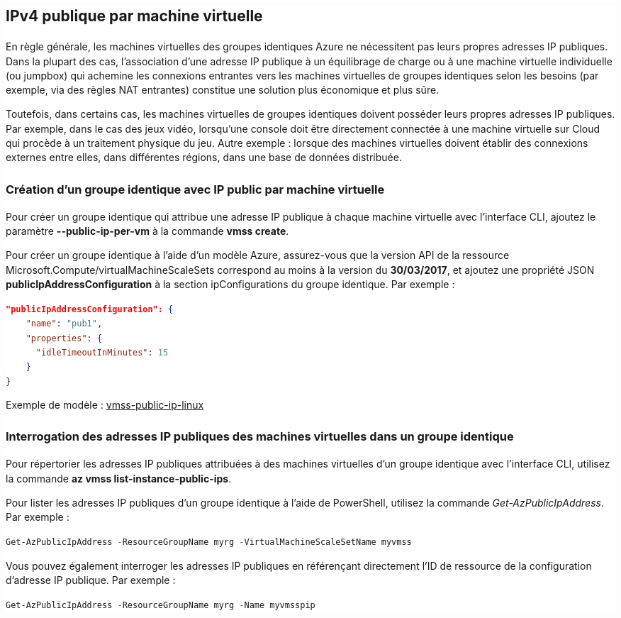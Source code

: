 ## <a name="public-ipv4-per-virtual-machine"></a>IPv4 publique par machine virtuelle
En règle générale, les machines virtuelles des groupes identiques Azure ne nécessitent pas leurs propres adresses IP publiques. Dans la plupart des cas, l’association d’une adresse IP publique à un équilibrage de charge ou à une machine virtuelle individuelle (ou jumpbox) qui achemine les connexions entrantes vers les machines virtuelles de groupes identiques selon les besoins (par exemple, via des règles NAT entrantes) constitue une solution plus économique et plus sûre.

Toutefois, dans certains cas, les machines virtuelles de groupes identiques doivent posséder leurs propres adresses IP publiques. Par exemple, dans le cas des jeux vidéo, lorsqu’une console doit être directement connectée à une machine virtuelle sur Cloud qui procède à un traitement physique du jeu. Autre exemple : lorsque des machines virtuelles doivent établir des connexions externes entre elles, dans différentes régions, dans une base de données distribuée.

### <a name="creating-a-scale-set-with-public-ip-per-virtual-machine"></a>Création d’un groupe identique avec IP public par machine virtuelle
Pour créer un groupe identique qui attribue une adresse IP publique à chaque machine virtuelle avec l’interface CLI, ajoutez le paramètre **--public-ip-per-vm** à la commande **vmss create**.

Pour créer un groupe identique à l’aide d’un modèle Azure, assurez-vous que la version API de la ressource Microsoft.Compute/virtualMachineScaleSets correspond au moins à la version du **30/03/2017**, et ajoutez une propriété JSON **publicIpAddressConfiguration** à la section ipConfigurations du groupe identique. Par exemple :

```json
"publicIpAddressConfiguration": {
    "name": "pub1",
    "properties": {
      "idleTimeoutInMinutes": 15
    }
}
```

Exemple de modèle : [vmss-public-ip-linux](https://github.com/Azure/azure-quickstart-templates/tree/master/quickstarts/microsoft.compute/vmss-public-ip-linux)

### <a name="querying-the-public-ip-addresses-of-the-virtual-machines-in-a-scale-set"></a>Interrogation des adresses IP publiques des machines virtuelles dans un groupe identique
Pour répertorier les adresses IP publiques attribuées à des machines virtuelles d’un groupe identique avec l’interface CLI, utilisez la commande **az vmss list-instance-public-ips**.

Pour lister les adresses IP publiques d’un groupe identique à l’aide de PowerShell, utilisez la commande _Get-AzPublicIpAddress_. Par exemple :

```powershell
Get-AzPublicIpAddress -ResourceGroupName myrg -VirtualMachineScaleSetName myvmss
```

Vous pouvez également interroger les adresses IP publiques en référençant directement l’ID de ressource de la configuration d’adresse IP publique. Par exemple :

```powershell
Get-AzPublicIpAddress -ResourceGroupName myrg -Name myvmsspip
```
